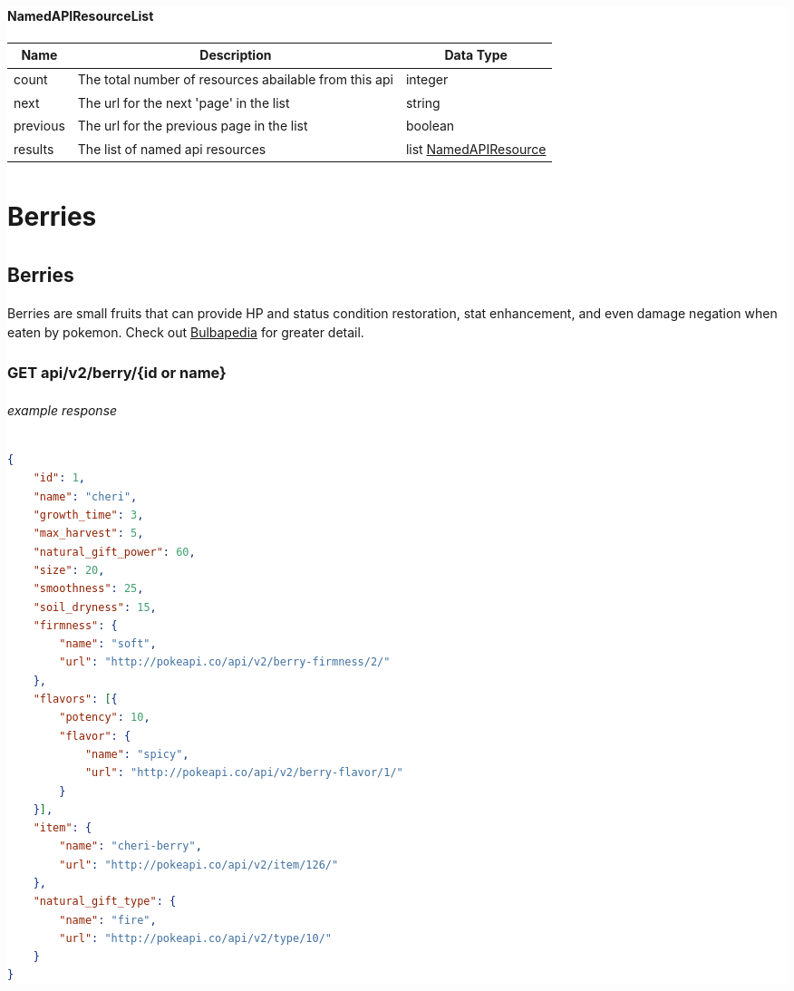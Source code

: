 #### NamedAPIResourceList

| Name | Description | Data Type |
| ---- | ----------- | --------- |
| count    | The total number of resources abailable from this api | integer |
| next     | The url for the next 'page' in the list               | string  |
| previous | The url for the previous page in the list             | boolean |
| results  | The list of named api resources                    	   | list [NamedAPIResource](#namedapiresource) |



<h1 id="berries-section">Berries</h1>

## Berries
Berries are small fruits that can provide HP and status condition restoration, stat enhancement, and even damage negation when eaten by pokemon. Check out [Bulbapedia](http://bulbapedia.bulbagarden.net/wiki/Berry) for greater detail.

### GET api/v2/berry/{id or name}

###### example response

```json
{
	"id": 1,
	"name": "cheri",
	"growth_time": 3,
	"max_harvest": 5,
	"natural_gift_power": 60,
	"size": 20,
	"smoothness": 25,
	"soil_dryness": 15,
	"firmness": {
		"name": "soft",
		"url": "http://pokeapi.co/api/v2/berry-firmness/2/"
	},
	"flavors": [{
		"potency": 10,
		"flavor": {
			"name": "spicy",
			"url": "http://pokeapi.co/api/v2/berry-flavor/1/"
		}
	}],
	"item": {
		"name": "cheri-berry",
		"url": "http://pokeapi.co/api/v2/item/126/"
	},
	"natural_gift_type": {
		"name": "fire",
		"url": "http://pokeapi.co/api/v2/type/10/"
	}
}

```
